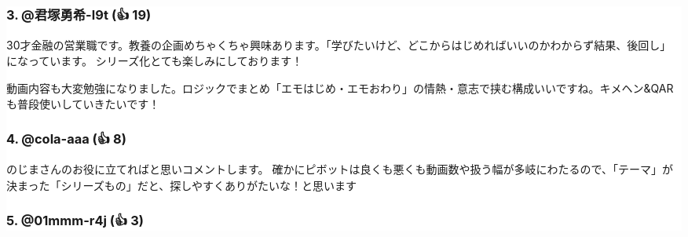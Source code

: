 ### 3. @君塚勇希-l9t (👍 19)
30才金融の営業職です。教養の企画めちゃくちゃ興味あります。「学びたいけど、どこからはじめればいいのかわからず結果、後回し」になっています。
シリーズ化とても楽しみにしております！

動画内容も大変勉強になりました。ロジックでまとめ「エモはじめ・エモおわり」の情熱・意志で挟む構成いいですね。キメヘン&QARも普段使いしていきたいです！

### 4. @cola-aaa (👍 8)
のじまさんのお役に立てればと思いコメントします。
確かにピボットは良くも悪くも動画数や扱う幅が多岐にわたるので、「テーマ」が決まった「シリーズもの」だと、探しやすくありがたいな！と思います

### 5. @01mmm-r4j (👍 3)
